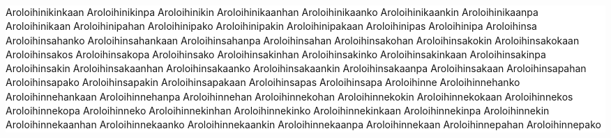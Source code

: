 Aroloihinikinkaan
Aroloihinikinpa
Aroloihinikin
Aroloihinikaanhan
Aroloihinikaanko
Aroloihinikaankin
Aroloihinikaanpa
Aroloihinikaan
Aroloihinipahan
Aroloihinipako
Aroloihinipakin
Aroloihinipakaan
Aroloihinipas
Aroloihinipa
Aroloihinsa
Aroloihinsahanko
Aroloihinsahankaan
Aroloihinsahanpa
Aroloihinsahan
Aroloihinsakohan
Aroloihinsakokin
Aroloihinsakokaan
Aroloihinsakos
Aroloihinsakopa
Aroloihinsako
Aroloihinsakinhan
Aroloihinsakinko
Aroloihinsakinkaan
Aroloihinsakinpa
Aroloihinsakin
Aroloihinsakaanhan
Aroloihinsakaanko
Aroloihinsakaankin
Aroloihinsakaanpa
Aroloihinsakaan
Aroloihinsapahan
Aroloihinsapako
Aroloihinsapakin
Aroloihinsapakaan
Aroloihinsapas
Aroloihinsapa
Aroloihinne
Aroloihinnehanko
Aroloihinnehankaan
Aroloihinnehanpa
Aroloihinnehan
Aroloihinnekohan
Aroloihinnekokin
Aroloihinnekokaan
Aroloihinnekos
Aroloihinnekopa
Aroloihinneko
Aroloihinnekinhan
Aroloihinnekinko
Aroloihinnekinkaan
Aroloihinnekinpa
Aroloihinnekin
Aroloihinnekaanhan
Aroloihinnekaanko
Aroloihinnekaankin
Aroloihinnekaanpa
Aroloihinnekaan
Aroloihinnepahan
Aroloihinnepako